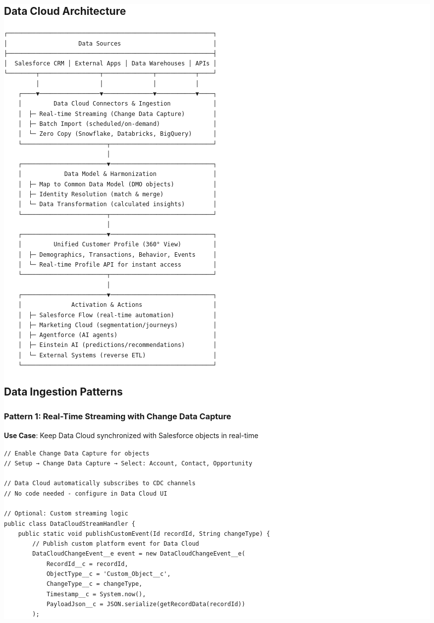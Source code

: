 ## Data Cloud Architecture

```
┌──────────────────────────────────────────────────────────┐
│                    Data Sources                          │
├──────────────────────────────────────────────────────────┤
│  Salesforce CRM │ External Apps │ Data Warehouses │ APIs │
└────────┬─────────────────┬──────────────┬───────────┬────┘
         │                 │              │           │
    ┌────▼─────────────────▼──────────────▼───────────▼────┐
    │         Data Cloud Connectors & Ingestion            │
    │  ├─ Real-time Streaming (Change Data Capture)        │
    │  ├─ Batch Import (scheduled/on-demand)               │
    │  └─ Zero Copy (Snowflake, Databricks, BigQuery)      │
    └────────────────────────┬─────────────────────────────┘
                             │
    ┌────────────────────────▼─────────────────────────────┐
    │            Data Model & Harmonization                │
    │  ├─ Map to Common Data Model (DMO objects)           │
    │  ├─ Identity Resolution (match & merge)              │
    │  └─ Data Transformation (calculated insights)        │
    └────────────────────────┬─────────────────────────────┘
                             │
    ┌────────────────────────▼─────────────────────────────┐
    │         Unified Customer Profile (360° View)         │
    │  ├─ Demographics, Transactions, Behavior, Events     │
    │  └─ Real-time Profile API for instant access         │
    └────────────────────────┬─────────────────────────────┘
                             │
    ┌────────────────────────▼─────────────────────────────┐
    │              Activation & Actions                    │
    │  ├─ Salesforce Flow (real-time automation)           │
    │  ├─ Marketing Cloud (segmentation/journeys)          │
    │  ├─ Agentforce (AI agents)                           │
    │  ├─ Einstein AI (predictions/recommendations)        │
    │  └─ External Systems (reverse ETL)                   │
    └──────────────────────────────────────────────────────┘
```

## Data Ingestion Patterns

### Pattern 1: Real-Time Streaming with Change Data Capture

**Use Case**: Keep Data Cloud synchronized with Salesforce objects in real-time

```apex
// Enable Change Data Capture for objects
// Setup → Change Data Capture → Select: Account, Contact, Opportunity

// Data Cloud automatically subscribes to CDC channels
// No code needed - configure in Data Cloud UI

// Optional: Custom streaming logic
public class DataCloudStreamHandler {
    public static void publishCustomEvent(Id recordId, String changeType) {
        // Publish custom platform event for Data Cloud
        DataCloudChangeEvent__e event = new DataCloudChangeEvent__e(
            RecordId__c = recordId,
            ObjectType__c = 'Custom_Object__c',
            ChangeType__c = changeType,
            Timestamp__c = System.now(),
            PayloadJson__c = JSON.serialize(getRecordData(recordId))
        );
```